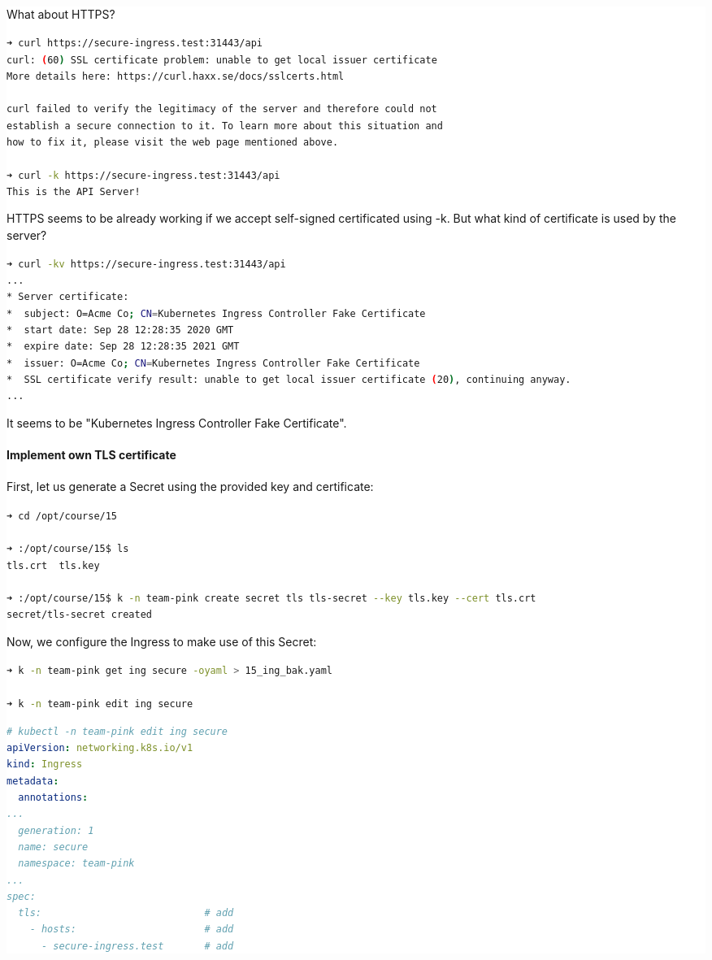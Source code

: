 What about HTTPS?

```sh
➜ curl https://secure-ingress.test:31443/api
curl: (60) SSL certificate problem: unable to get local issuer certificate
More details here: https://curl.haxx.se/docs/sslcerts.html

curl failed to verify the legitimacy of the server and therefore could not
establish a secure connection to it. To learn more about this situation and
how to fix it, please visit the web page mentioned above.

➜ curl -k https://secure-ingress.test:31443/api
This is the API Server!
```

HTTPS seems to be already working if we accept self-signed certificated using -k. But what kind of certificate is used by the server?

```sh
➜ curl -kv https://secure-ingress.test:31443/api
...
* Server certificate:
*  subject: O=Acme Co; CN=Kubernetes Ingress Controller Fake Certificate
*  start date: Sep 28 12:28:35 2020 GMT
*  expire date: Sep 28 12:28:35 2021 GMT
*  issuer: O=Acme Co; CN=Kubernetes Ingress Controller Fake Certificate
*  SSL certificate verify result: unable to get local issuer certificate (20), continuing anyway.
...
```

It seems to be "Kubernetes Ingress Controller Fake Certificate".


#### Implement own TLS certificate

First, let us generate a Secret using the provided key and certificate:

```sh
➜ cd /opt/course/15

➜ :/opt/course/15$ ls
tls.crt  tls.key

➜ :/opt/course/15$ k -n team-pink create secret tls tls-secret --key tls.key --cert tls.crt
secret/tls-secret created
```

Now, we configure the Ingress to make use of this Secret:

```sh
➜ k -n team-pink get ing secure -oyaml > 15_ing_bak.yaml

➜ k -n team-pink edit ing secure
```
```yaml
# kubectl -n team-pink edit ing secure
apiVersion: networking.k8s.io/v1
kind: Ingress
metadata:
  annotations:
...
  generation: 1
  name: secure
  namespace: team-pink
...
spec:
  tls:                            # add
    - hosts:                      # add
      - secure-ingress.test       # add
```